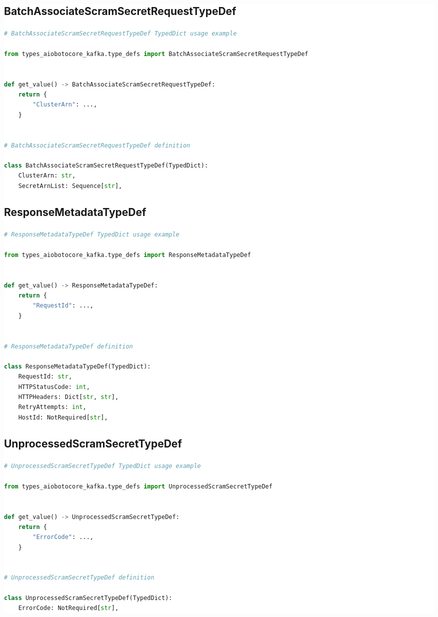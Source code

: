 ## BatchAssociateScramSecretRequestTypeDef

```python
# BatchAssociateScramSecretRequestTypeDef TypedDict usage example

from types_aiobotocore_kafka.type_defs import BatchAssociateScramSecretRequestTypeDef


def get_value() -> BatchAssociateScramSecretRequestTypeDef:
    return {
        "ClusterArn": ...,
    }


# BatchAssociateScramSecretRequestTypeDef definition

class BatchAssociateScramSecretRequestTypeDef(TypedDict):
    ClusterArn: str,
    SecretArnList: Sequence[str],
```

## ResponseMetadataTypeDef

```python
# ResponseMetadataTypeDef TypedDict usage example

from types_aiobotocore_kafka.type_defs import ResponseMetadataTypeDef


def get_value() -> ResponseMetadataTypeDef:
    return {
        "RequestId": ...,
    }


# ResponseMetadataTypeDef definition

class ResponseMetadataTypeDef(TypedDict):
    RequestId: str,
    HTTPStatusCode: int,
    HTTPHeaders: Dict[str, str],
    RetryAttempts: int,
    HostId: NotRequired[str],
```

## UnprocessedScramSecretTypeDef

```python
# UnprocessedScramSecretTypeDef TypedDict usage example

from types_aiobotocore_kafka.type_defs import UnprocessedScramSecretTypeDef


def get_value() -> UnprocessedScramSecretTypeDef:
    return {
        "ErrorCode": ...,
    }


# UnprocessedScramSecretTypeDef definition

class UnprocessedScramSecretTypeDef(TypedDict):
    ErrorCode: NotRequired[str],
```